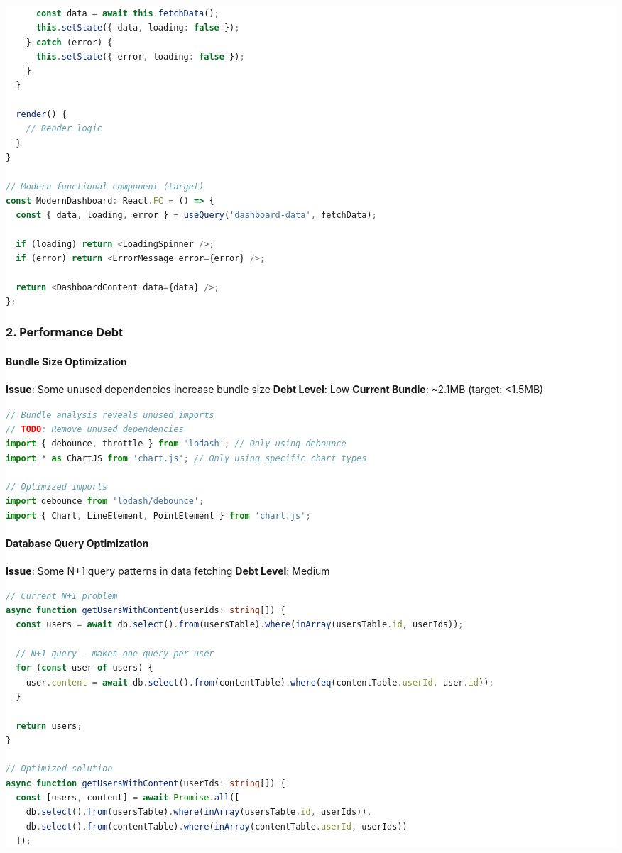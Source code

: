 ```typescript
      const data = await this.fetchData();
      this.setState({ data, loading: false });
    } catch (error) {
      this.setState({ error, loading: false });
    }
  }

  render() {
    // Render logic
  }
}

// Modern functional component (target)
const ModernDashboard: React.FC = () => {
  const { data, loading, error } = useQuery('dashboard-data', fetchData);

  if (loading) return <LoadingSpinner />;
  if (error) return <ErrorMessage error={error} />;

  return <DashboardContent data={data} />;
};
```

### 2. Performance Debt

#### Bundle Size Optimization
**Issue**: Some unused dependencies increase bundle size
**Debt Level**: Low
**Current Bundle**: ~2.1MB (target: <1.5MB)

```typescript
// Bundle analysis reveals unused imports
// TODO: Remove unused dependencies
import { debounce, throttle } from 'lodash'; // Only using debounce
import * as ChartJS from 'chart.js'; // Only using specific chart types

// Optimized imports
import debounce from 'lodash/debounce';
import { Chart, LineElement, PointElement } from 'chart.js';
```

#### Database Query Optimization
**Issue**: Some N+1 query patterns in data fetching
**Debt Level**: Medium

```typescript
// Current N+1 problem
async function getUsersWithContent(userIds: string[]) {
  const users = await db.select().from(usersTable).where(inArray(usersTable.id, userIds));

  // N+1 query - makes one query per user
  for (const user of users) {
    user.content = await db.select().from(contentTable).where(eq(contentTable.userId, user.id));
  }

  return users;
}

// Optimized solution
async function getUsersWithContent(userIds: string[]) {
  const [users, content] = await Promise.all([
    db.select().from(usersTable).where(inArray(usersTable.id, userIds)),
    db.select().from(contentTable).where(inArray(contentTable.userId, userIds))
  ]);
```